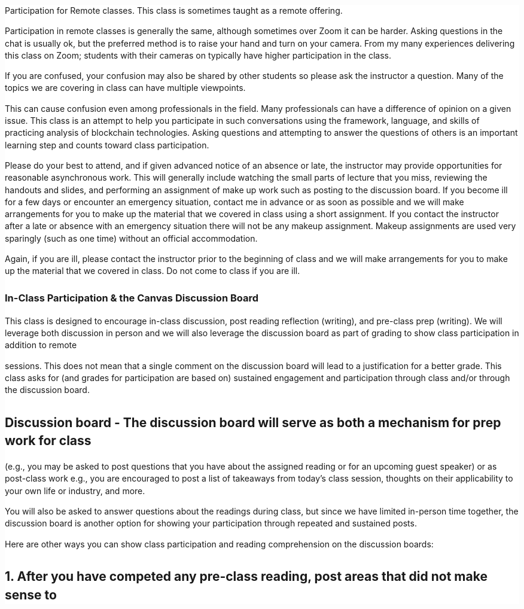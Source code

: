 Participation for Remote classes. This class is sometimes taught as a remote offering.

Participation in remote classes is generally the same, although sometimes over Zoom it can be
harder. Asking questions in the chat is usually ok, but the preferred method is to raise your hand
and turn on your camera. From my many experiences delivering this class on Zoom; students
with their cameras on typically have higher participation in the class.

If you are confused, your confusion may also be shared by other students so please ask the
instructor a question. Many of the topics we are covering in class can have multiple viewpoints.

This can cause confusion even among professionals in the field. Many professionals can have a
difference of opinion on a given issue. This class is an attempt to help you participate in such
conversations using the framework, language, and skills of practicing analysis of blockchain
technologies. Asking questions and attempting to answer the questions of others is an important
learning step and counts toward class participation.

Please do your best to attend, and if given advanced notice of an absence or late, the instructor
may provide opportunities for reasonable asynchronous work. This will generally include
watching the small parts of lecture that you miss, reviewing the handouts and slides, and
performing an assignment of make up work such as posting to the discussion board. If you
become ill for a few days or encounter an emergency situation, contact me in advance or as
soon as possible and we will make arrangements for you to make up the material that we
covered in class using a short assignment. If you contact the instructor after a late or absence
with an emergency situation there will not be any makeup assignment. Makeup assignments are
used very sparingly (such as one time) without an official accommodation.

Again, if you are ill, please contact the instructor prior to the beginning of class and we will make
arrangements for you to make up the material that we covered in class. Do not come to class if
you are ill.
### In-Class Participation & the Canvas Discussion Board

This class is designed to encourage in-class discussion, post reading reflection (writing), and
pre-class prep (writing). We will leverage both discussion in person and we will also leverage
the discussion board as part of grading to show class participation in addition to remote

sessions. This does not mean that a single comment on the discussion board will lead to a
justification for a better grade. This class asks for (and grades for participation are based
on) sustained engagement and participation through class and/or through the discussion
board.
## Discussion board - The discussion board will serve as both a mechanism for prep work for class

(e.g., you may be asked to post questions that you have about the assigned reading or for an
upcoming guest speaker) or as post-class work e.g., you are encouraged to post a list of
takeaways from today’s class session, thoughts on their applicability to your own life or industry,
and more.

You will also be asked to answer questions about the readings during class, but since we have
limited in-person time together, the discussion board is another option for showing your
participation through repeated and sustained posts.

Here are other ways you can show class participation and reading comprehension on the
discussion boards:
## 1. After you have competed any pre-class reading, post areas that did not make sense to

